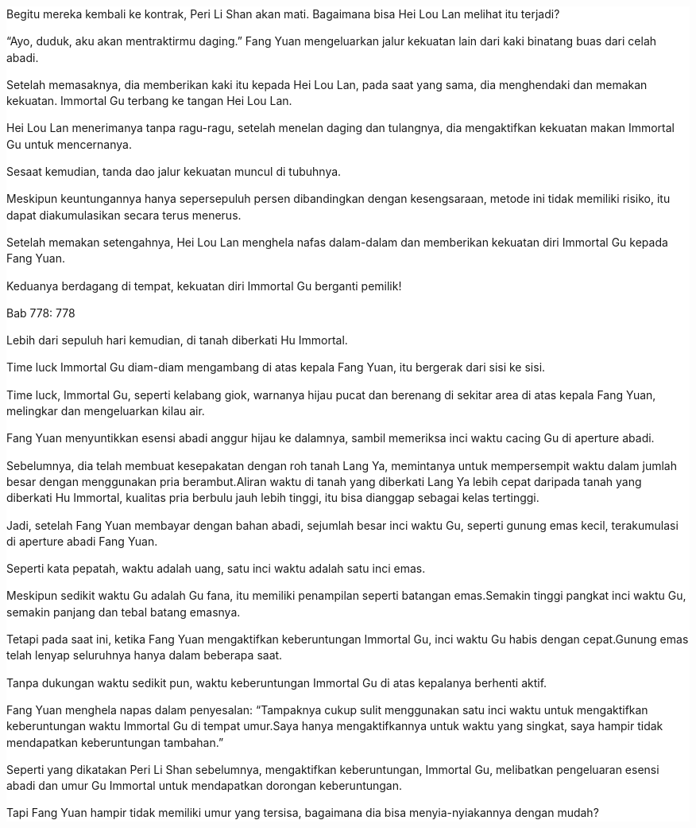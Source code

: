 Begitu mereka kembali ke kontrak, Peri Li Shan akan mati. Bagaimana bisa Hei Lou Lan melihat itu terjadi?

“Ayo, duduk, aku akan mentraktirmu daging.” Fang Yuan mengeluarkan jalur kekuatan lain dari kaki binatang buas dari celah abadi.

Setelah memasaknya, dia memberikan kaki itu kepada Hei Lou Lan, pada saat yang sama, dia menghendaki dan memakan kekuatan. Immortal Gu terbang ke tangan Hei Lou Lan.

Hei Lou Lan menerimanya tanpa ragu-ragu, setelah menelan daging dan tulangnya, dia mengaktifkan kekuatan makan Immortal Gu untuk mencernanya.

Sesaat kemudian, tanda dao jalur kekuatan muncul di tubuhnya.

Meskipun keuntungannya hanya sepersepuluh persen dibandingkan dengan kesengsaraan, metode ini tidak memiliki risiko, itu dapat diakumulasikan secara terus menerus.

Setelah memakan setengahnya, Hei Lou Lan menghela nafas dalam-dalam dan memberikan kekuatan diri Immortal Gu kepada Fang Yuan.

Keduanya berdagang di tempat, kekuatan diri Immortal Gu berganti pemilik!

Bab 778: 778

Lebih dari sepuluh hari kemudian, di tanah diberkati Hu Immortal.

Time luck Immortal Gu diam-diam mengambang di atas kepala Fang Yuan, itu bergerak dari sisi ke sisi.

Time luck, Immortal Gu, seperti kelabang giok, warnanya hijau pucat dan berenang di sekitar area di atas kepala Fang Yuan, melingkar dan mengeluarkan kilau air.

Fang Yuan menyuntikkan esensi abadi anggur hijau ke dalamnya, sambil memeriksa inci waktu cacing Gu di aperture abadi.

Sebelumnya, dia telah membuat kesepakatan dengan roh tanah Lang Ya, memintanya untuk mempersempit waktu dalam jumlah besar dengan menggunakan pria berambut.Aliran waktu di tanah yang diberkati Lang Ya lebih cepat daripada tanah yang diberkati Hu Immortal, kualitas pria berbulu jauh lebih tinggi, itu bisa dianggap sebagai kelas tertinggi.

Jadi, setelah Fang Yuan membayar dengan bahan abadi, sejumlah besar inci waktu Gu, seperti gunung emas kecil, terakumulasi di aperture abadi Fang Yuan.

Seperti kata pepatah, waktu adalah uang, satu inci waktu adalah satu inci emas.

Meskipun sedikit waktu Gu adalah Gu fana, itu memiliki penampilan seperti batangan emas.Semakin tinggi pangkat inci waktu Gu, semakin panjang dan tebal batang emasnya.

Tetapi pada saat ini, ketika Fang Yuan mengaktifkan keberuntungan Immortal Gu, inci waktu Gu habis dengan cepat.Gunung emas telah lenyap seluruhnya hanya dalam beberapa saat.

Tanpa dukungan waktu sedikit pun, waktu keberuntungan Immortal Gu di atas kepalanya berhenti aktif.

Fang Yuan menghela napas dalam penyesalan: “Tampaknya cukup sulit menggunakan satu inci waktu untuk mengaktifkan keberuntungan waktu Immortal Gu di tempat umur.Saya hanya mengaktifkannya untuk waktu yang singkat, saya hampir tidak mendapatkan keberuntungan tambahan.”

Seperti yang dikatakan Peri Li Shan sebelumnya, mengaktifkan keberuntungan, Immortal Gu, melibatkan pengeluaran esensi abadi dan umur Gu Immortal untuk mendapatkan dorongan keberuntungan.

Tapi Fang Yuan hampir tidak memiliki umur yang tersisa, bagaimana dia bisa menyia-nyiakannya dengan mudah?
